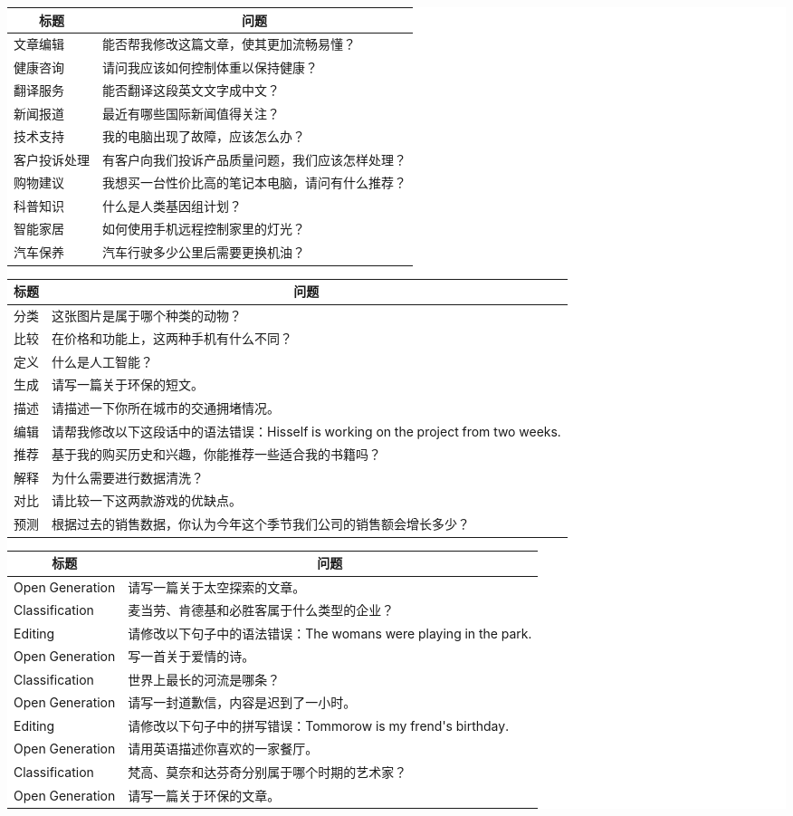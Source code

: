 | 标题 | 问题 |
| --- | --- |
| 文章编辑 | 能否帮我修改这篇文章，使其更加流畅易懂？ |
| 健康咨询 | 请问我应该如何控制体重以保持健康？ |
| 翻译服务 | 能否翻译这段英文文字成中文？ |
| 新闻报道 | 最近有哪些国际新闻值得关注？ |
| 技术支持 | 我的电脑出现了故障，应该怎么办？ |
| 客户投诉处理 | 有客户向我们投诉产品质量问题，我们应该怎样处理？ |
| 购物建议 | 我想买一台性价比高的笔记本电脑，请问有什么推荐？ |
| 科普知识 | 什么是人类基因组计划？ |
| 智能家居 | 如何使用手机远程控制家里的灯光？ |
| 汽车保养 | 汽车行驶多少公里后需要更换机油？ |

| 标题               | 问题                                                                                                                           |
|-------------------|--------------------------------------------------------------------------------------------------------------------------------|
| 分类              | 这张图片是属于哪个种类的动物？                                                                                           |
| 比较              | 在价格和功能上，这两种手机有什么不同？                                                                          |
| 定义              | 什么是人工智能？                                                                                                     |
| 生成              | 请写一篇关于环保的短文。                                                                                              |
| 描述              | 请描述一下你所在城市的交通拥堵情况。                                                                         |
| 编辑              | 请帮我修改以下这段话中的语法错误：Hisself is working on the project from two weeks. |
| 推荐              | 基于我的购买历史和兴趣，你能推荐一些适合我的书籍吗？                                                    |
| 解释              | 为什么需要进行数据清洗？                                                                                             |
| 对比              | 请比较一下这两款游戏的优缺点。                                                                                    |
| 预测              | 根据过去的销售数据，你认为今年这个季节我们公司的销售额会增长多少？                                   |

|标题|问题|
|---|---|
|Open Generation|请写一篇关于太空探索的文章。|
|Classification|麦当劳、肯德基和必胜客属于什么类型的企业？|
|Editing|请修改以下句子中的语法错误：The womans were playing in the park. |
|Open Generation|写一首关于爱情的诗。|
|Classification|世界上最长的河流是哪条？|
|Open Generation|请写一封道歉信，内容是迟到了一小时。|
|Editing|请修改以下句子中的拼写错误：Tommorow is my frend's birthday. |
|Open Generation|请用英语描述你喜欢的一家餐厅。|
|Classification|梵高、莫奈和达芬奇分别属于哪个时期的艺术家？|
|Open Generation|请写一篇关于环保的文章。|
